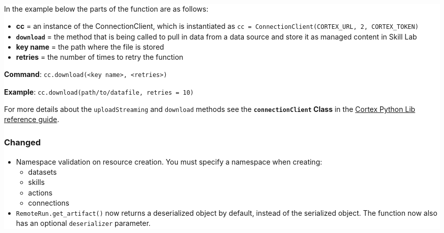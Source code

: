 In the example below the parts of the function are as follows:

- **cc** = an instance of the ConnectionClient, which is instantiated as `cc = ConnectionClient(CORTEX_URL, 2, CORTEX_TOKEN)`
- **`download`** = the method that is being called to pull in data from a data source and store it as managed content in Skill Lab
- **key name** = the path where the file is stored
- **retries** = the number of times to retry the function


**Command**: `cc.download(<key name>, <retries>)`

**Example**: `cc.download(path/to/datafile, retries = 10)`

For more details about the `uploadStreaming` and `download` methods see the **`connectionClient` Class** in the [Cortex Python Lib reference guide](https://docs.cortex.insights.ai/docs/reference-guides/cortex-python-lib/#clients).


### Changed

* Namespace validation on resource creation. You must specify a namespace when creating:
    * datasets
    * skills
    * actions
    * connections
* `RemoteRun.get_artifact()` now returns a deserialized object by default, instead of the serialized object. The function now also has an optional `deserializer` parameter.
